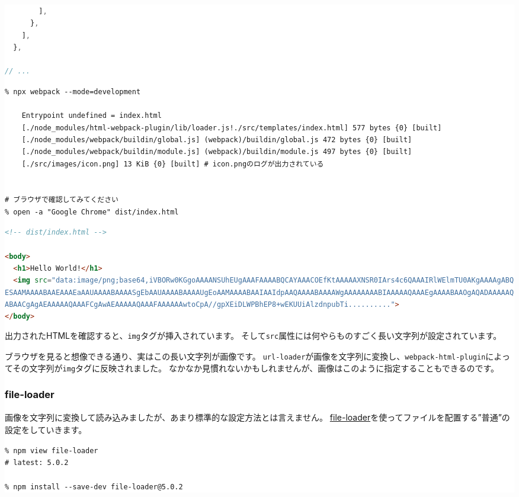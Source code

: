 ```js
        ],
      },
    ],
  },

// ...

```

```shell
% npx webpack --mode=development

    Entrypoint undefined = index.html
    [./node_modules/html-webpack-plugin/lib/loader.js!./src/templates/index.html] 577 bytes {0} [built]
    [./node_modules/webpack/buildin/global.js] (webpack)/buildin/global.js 472 bytes {0} [built]
    [./node_modules/webpack/buildin/module.js] (webpack)/buildin/module.js 497 bytes {0} [built]
    [./src/images/icon.png] 13 KiB {0} [built] # icon.pngのログが出力されている


# ブラウザで確認してみてください
% open -a "Google Chrome" dist/index.html
```

```html
<!-- dist/index.html -->

<body>
  <h1>Hello World!</h1>
  <img src="data:image/png;base64,iVBORw0KGgoAAAANSUhEUgAAAFAAAABQCAYAAACOEfKtAAAAAXNSR0IArs4c6QAAAIRlWElmTU0AKgAAAAgABQESAAMAAAABAAEAAAEaAAUAAAABAAAASgEbAAUAAAABAAAAUgEoAAMAAAABAAIAAIdpAAQAAAABAAAAWgAAAAAAAABIAAAAAQAAAEgAAAABAAOgAQADAAAAAQABAACgAgAEAAAAAQAAAFCgAwAEAAAAAQAAAFAAAAAAwtoCpA//gpXEiDLWPBhEP8+wEKUUiAlzdnpubTi..........">
</body>
```

出力されたHTMLを確認すると、`img`タグが挿入されています。
そして`src`属性には何やらものすごく長い文字列が設定されています。

ブラウザを見ると想像できる通り、実はこの長い文字列が画像です。
`url-loader`が画像を文字列に変換し、`webpack-html-plugin`によってその文字列が`img`タグに反映されました。
なかなか見慣れないかもしれませんが、画像はこのように指定することもできるのです。

### file-loader

画像を文字列に変換して読み込みましたが、あまり標準的な設定方法とは言えません。
[file-loader](https://github.com/webpack-contrib/file-loader)を使ってファイルを配置する”普通”の設定をしていきます。

```shell
% npm view file-loader
# latest: 5.0.2

% npm install --save-dev file-loader@5.0.2
```
